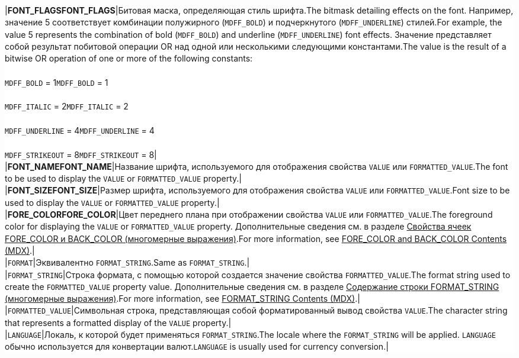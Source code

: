|<span data-ttu-id="0e215-129">**FONT_FLAGS**</span><span class="sxs-lookup"><span data-stu-id="0e215-129">**FONT_FLAGS**</span></span>|<span data-ttu-id="0e215-130">Битовая маска, определяющая стиль шрифта.</span><span class="sxs-lookup"><span data-stu-id="0e215-130">The bitmask detailing effects on the font.</span></span> <span data-ttu-id="0e215-131">Например, значение 5 соответствует комбинации полужирного (`MDFF_BOLD`) и подчеркнутого (`MDFF_UNDERLINE`) стилей.</span><span class="sxs-lookup"><span data-stu-id="0e215-131">For example, the value 5 represents the combination of bold (`MDFF_BOLD`) and underline (`MDFF_UNDERLINE`) font effects.</span></span> <span data-ttu-id="0e215-132">Значение представляет собой результат побитовой операции OR над одной или несколькими следующими константами.</span><span class="sxs-lookup"><span data-stu-id="0e215-132">The value is the result of a bitwise OR operation of one or more of the following constants:</span></span><br /><br /> <span data-ttu-id="0e215-133">`MDFF_BOLD` = 1</span><span class="sxs-lookup"><span data-stu-id="0e215-133">`MDFF_BOLD` = 1</span></span><br /><br /> <span data-ttu-id="0e215-134">`MDFF_ITALIC` = 2</span><span class="sxs-lookup"><span data-stu-id="0e215-134">`MDFF_ITALIC` = 2</span></span><br /><br /> <span data-ttu-id="0e215-135">`MDFF_UNDERLINE` = 4</span><span class="sxs-lookup"><span data-stu-id="0e215-135">`MDFF_UNDERLINE` = 4</span></span><br /><br /> <span data-ttu-id="0e215-136">`MDFF_STRIKEOUT` = 8</span><span class="sxs-lookup"><span data-stu-id="0e215-136">`MDFF_STRIKEOUT` = 8</span></span>|  
|<span data-ttu-id="0e215-137">**FONT_NAME**</span><span class="sxs-lookup"><span data-stu-id="0e215-137">**FONT_NAME**</span></span>|<span data-ttu-id="0e215-138">Название шрифта, используемого для отображения свойства `VALUE` или `FORMATTED_VALUE`.</span><span class="sxs-lookup"><span data-stu-id="0e215-138">The font to be used to display the `VALUE` or `FORMATTED_VALUE` property.</span></span>|  
|<span data-ttu-id="0e215-139">**FONT_SIZE**</span><span class="sxs-lookup"><span data-stu-id="0e215-139">**FONT_SIZE**</span></span>|<span data-ttu-id="0e215-140">Размер шрифта, используемого для отображения свойства `VALUE` или `FORMATTED_VALUE`.</span><span class="sxs-lookup"><span data-stu-id="0e215-140">Font size to be used to display the `VALUE` or `FORMATTED_VALUE` property.</span></span>|  
|<span data-ttu-id="0e215-141">**FORE_COLOR**</span><span class="sxs-lookup"><span data-stu-id="0e215-141">**FORE_COLOR**</span></span>|<span data-ttu-id="0e215-142">Цвет переднего плана при отображении свойства `VALUE` или `FORMATTED_VALUE`.</span><span class="sxs-lookup"><span data-stu-id="0e215-142">The foreground color for displaying the `VALUE` or `FORMATTED_VALUE` property.</span></span> <span data-ttu-id="0e215-143">Дополнительные сведения см. в разделе [Свойства ячеек FORE_COLOR и BACK_COLOR (многомерные выражения)](mdx-cell-properties-fore-color-and-back-color-contents.md).</span><span class="sxs-lookup"><span data-stu-id="0e215-143">For more information, see [FORE_COLOR and BACK_COLOR Contents &#40;MDX&#41;](mdx-cell-properties-fore-color-and-back-color-contents.md).</span></span>|  
|`FORMAT`|<span data-ttu-id="0e215-144">Эквивалентно `FORMAT_STRING`.</span><span class="sxs-lookup"><span data-stu-id="0e215-144">Same as `FORMAT_STRING`.</span></span>|  
|`FORMAT_STRING`|<span data-ttu-id="0e215-145">Строка формата, с помощью которой создается значение свойства `FORMATTED_VALUE`.</span><span class="sxs-lookup"><span data-stu-id="0e215-145">The format string used to create the `FORMATTED_VALUE` property value.</span></span> <span data-ttu-id="0e215-146">Дополнительные сведения см. в разделе [Содержание строки FORMAT_STRING (многомерные выражения)](mdx-cell-properties-format-string-contents.md).</span><span class="sxs-lookup"><span data-stu-id="0e215-146">For more information, see [FORMAT_STRING Contents &#40;MDX&#41;](mdx-cell-properties-format-string-contents.md).</span></span>|  
|`FORMATTED_VALUE`|<span data-ttu-id="0e215-147">Символьная строка, представляющая собой форматированный вывод свойства `VALUE`.</span><span class="sxs-lookup"><span data-stu-id="0e215-147">The character string that represents a formatted display of the `VALUE` property.</span></span>|  
|`LANGUAGE`|<span data-ttu-id="0e215-148">Локаль, к которой будет применяться `FORMAT_STRING`.</span><span class="sxs-lookup"><span data-stu-id="0e215-148">The locale where the `FORMAT_STRING` will be applied.</span></span> <span data-ttu-id="0e215-149">`LANGUAGE` обычно используется для конвертации валют.</span><span class="sxs-lookup"><span data-stu-id="0e215-149">`LANGUAGE` is usually used for currency conversion.</span></span>|  